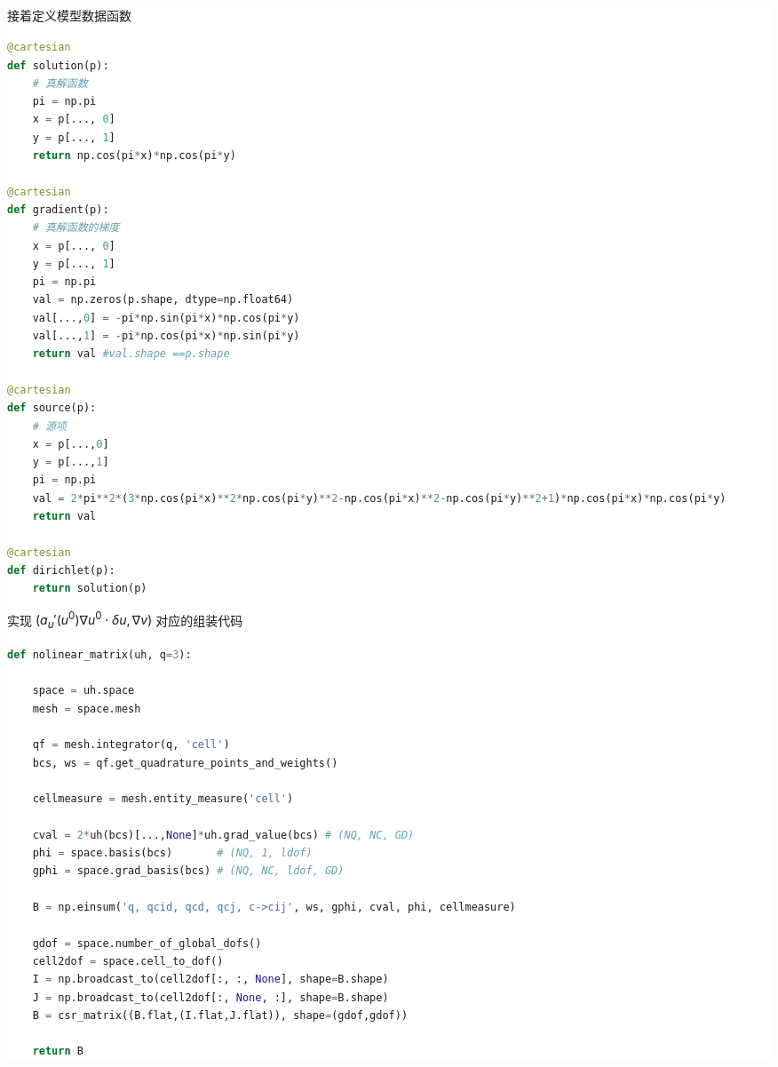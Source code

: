 接着定义模型数据函数

```python
@cartesian
def solution(p):
    # 真解函数
    pi = np.pi
    x = p[..., 0]
    y = p[..., 1]
    return np.cos(pi*x)*np.cos(pi*y)

@cartesian
def gradient(p):
    # 真解函数的梯度
    x = p[..., 0]
    y = p[..., 1]
    pi = np.pi
    val = np.zeros(p.shape, dtype=np.float64)
    val[...,0] = -pi*np.sin(pi*x)*np.cos(pi*y)
    val[...,1] = -pi*np.cos(pi*x)*np.sin(pi*y)
    return val #val.shape ==p.shape

@cartesian
def source(p):
    # 源项
    x = p[...,0]
    y = p[...,1]
    pi = np.pi
    val = 2*pi**2*(3*np.cos(pi*x)**2*np.cos(pi*y)**2-np.cos(pi*x)**2-np.cos(pi*y)**2+1)*np.cos(pi*x)*np.cos(pi*y)
    return val

@cartesian
def dirichlet(p):
    return solution(p)
```

实现 $(a_u'(u^0)\nabla u^0\cdot\delta u, \nabla v)$ 对应的组装代码

```python
def nolinear_matrix(uh, q=3):

    space = uh.space
    mesh = space.mesh

    qf = mesh.integrator(q, 'cell')
    bcs, ws = qf.get_quadrature_points_and_weights()

    cellmeasure = mesh.entity_measure('cell')

    cval = 2*uh(bcs)[...,None]*uh.grad_value(bcs) # (NQ, NC, GD)
    phi = space.basis(bcs)       # (NQ, 1, ldof)
    gphi = space.grad_basis(bcs) # (NQ, NC, ldof, GD)

    B = np.einsum('q, qcid, qcd, qcj, c->cij', ws, gphi, cval, phi, cellmeasure)

    gdof = space.number_of_global_dofs()
    cell2dof = space.cell_to_dof()
    I = np.broadcast_to(cell2dof[:, :, None], shape=B.shape)
    J = np.broadcast_to(cell2dof[:, None, :], shape=B.shape)
    B = csr_matrix((B.flat,(I.flat,J.flat)), shape=(gdof,gdof))

    return B
```
